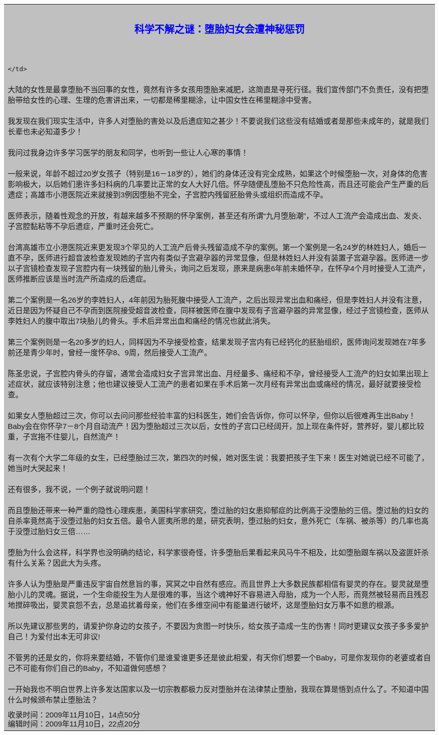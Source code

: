 <html>

<head>
</head>

<body leftMargin="10" topMargin="10" rightMargin="10" bgcolor="#D0D0D0">

<table cellSpacing="7" cellPadding="7" width="100%" border="0" bgColor="#C8C8C8"
style="FONT-SIZE: 15px; line-height: 18px; font-family: Verdana, Arial">
<TBODY>
  <tr>
    <td width="100%" height="55" bgcolor="#C0C0C0"
    style="font-weight: bold; line-height: 55px; color: rgb(0,0,255); font-size: 15pt"><p
    align="center">科学不解之谜：堕胎妇女会遭神秘惩罚</td>
  </tr>
  <tr>
    <td bgcolor="#C0C0C0">
    
    
    </td>
  </tr>
  <tr>
    <td bgcolor="#C0C0C0" style="line-height: 21px;">大陆的女性是最拿堕胎不当回事的女性，竟然有许多女孩用堕胎来减肥，这简直是寻死行径。我们宣传部门不负责任，没有把堕胎带给女性的心理、生理的危害讲出来，一切都是稀里糊涂，让中国女性在稀里糊涂中受害。<BR>　　<BR>我发现在我们现实生活中，许多人对堕胎的害处以及后遗症知之甚少！不要说我们这些没有结婚或者是那些未成年的，就是我们长辈也未必知道多少！<BR><BR>我问过我身边许多学习医学的朋友和同学，也听到一些让人心寒的事情！<BR>　　<BR>一般来说，年龄不超过20岁女孩子（特别是16－18岁的），她们的身体还没有完全成熟，如果这个时候堕胎一次，对身体的危害影响极大，以后她们患许多妇科病的几率要比正常的女人大好几倍。怀孕随便乱堕胎不只危险性高，而且还可能会产生严重的后遗症；高雄市小港医院近来就接到3例因堕胎不完全，子宫腔内残留胚胎骨头或组织而造成不孕。<BR>　　<BR>医师表示，随着性观念的开放，有越来越多不预期的怀孕案例，甚至还有所谓“九月堕胎潮”，不过人工流产会造成出血、发炎、子宫腔黏粘等不孕后遗症，严重时还会死亡。<BR>　　<BR>台湾高雄市立小港医院近来更发现3个罕见的人工流产后骨头残留造成不孕的案例。第一个案例是一名24岁的林姓妇人，婚后一直不孕，医师进行超音波检查发现她的子宫内有类似子宫避孕器的异常显像，但是林姓妇人并没有装置子宫避孕器。医师进一步以子宫镜检查发现子宫腔内有一块残留的胎儿骨头，询问之后发现，原来是病患6年前未婚怀孕，在怀孕4个月时接受人工流产，医师推断应该是当时流产所造成的后遗症。<BR>　　<BR>第二个案例是一名26岁的李姓妇人，4年前因为胎死腹中接受人工流产，之后出现异常出血和痛经，但是李姓妇人并没有注意，近日是因为怀疑自己不孕而到医院接受超音波检查，同样被医师在腹中发现有子宫避孕器的异常显像，经过子宫镜检查，医师从李姓妇人的腹中取出7块胎儿的骨头。手术后异常出血和痛经的情况也就此消失。<BR>　　<BR>第三个案例则是一名20多岁的妇人，同样因为不孕接受检查，结果发现子宫内有已经钙化的胚胎组织，医师询问发现她在7年多前还是青少年时，曾经一度怀孕8、9周，然后接受人工流产。<BR>　　<BR>陈圣忠说，子宫腔内骨头的存留，通常会造成妇女子宫异常出血、月经量多、痛经和不孕，曾经接受人工流产的妇女如果出现上述症状，就应该特别注意；他也建议接受人工流产的患者如果在手术后第一次月经有异常出血或痛经的情况，最好就要接受检查。<BR>　　<BR>如果女人堕胎超过三次，你可以去问问那些经验丰富的妇科医生，她们会告诉你，你可以怀孕，但你以后很难再生出Baby！Baby会在你怀孕7－8个月自动流产！因为堕胎超过三次以后，女性的子宫口已经阔开，加上现在条件好，营养好，婴儿都比较重，子宫拖不住婴儿，自然流产！<BR>　　<BR>有一次有个大学二年级的女生，已经堕胎过三次，第四次的时候，她对医生说：我要把孩子生下来！医生对她说已经不可能了，她当时大哭起来！<BR>　　<BR>还有很多，我不说，一个例子就说明问题！<BR>　　<BR>而且堕胎还带来一种严重的隐性心理疾患，美国科学家研究，堕过胎的妇女患抑郁症的比例高于没堕胎的三倍。堕过胎的妇女的自杀率竟然高于没堕过胎的妇女五倍。最令人匪夷所思的是，研究表明，堕过胎的妇女，意外死亡（车祸、被杀等）的几率也高于没堕过胎妇女三倍……<BR>　　<BR>堕胎为什么会这样，科学界也没明确的结论，科学家很奇怪，许多堕胎后果看起来风马牛不相及，比如堕胎跟车祸以及盗匪奸杀有什么关系？因此大为头疼。<BR><BR>许多人认为堕胎是严重违反宇宙自然意旨的事，冥冥之中自然有感应。而且世界上大多数民族都相信有婴灵的存在。婴灵就是堕胎小儿的灵魂。据说，一个生命能投生为人是很难的事，当这个魂神好不容易进入母胎，成为一个人形，而竟然被轻易而且残忍地搅碎吸出，婴灵哀怨不去，总是追扰着母亲，他们在多维空间中有能量进行破坏，这是堕胎妇女万事不如意的根源。<BR>　　<BR>所以先建议那些男的，请爱护你身边的女孩子，不要因为贪图一时快乐，给女孩子造成一生的伤害！同时更建议女孩子多多爱护自己！为爱付出本无可非议!<BR>　　<BR>不管男的还是女的，你将来要结婚，不管你们是谁爱谁更多还是彼此相爱，有天你们想要一个Baby，可是你发现你的老婆或者自己不可能有你们自己的Baby，不知道做何感想？<BR>　　<BR>一开始我也不明白世界上许多发达国家以及一切宗教都极力反对堕胎并在法律禁止堕胎，我现在算是悟到点什么了。不知道中国什么时候颁布禁止堕胎法？</td>
  </tr>
  <tr>
    <td bgcolor="#C0C0C0" style="line-height: 21px;"></td>
  </tr>
  <tr>
    <td bgcolor="#C0C0C0">收录时间：2009年11月10日，14点50分<br>
    编辑时间：2009年11月10日，22点20分</td>
  </tr>
</TBODY>
</table>
</body>
</html>

